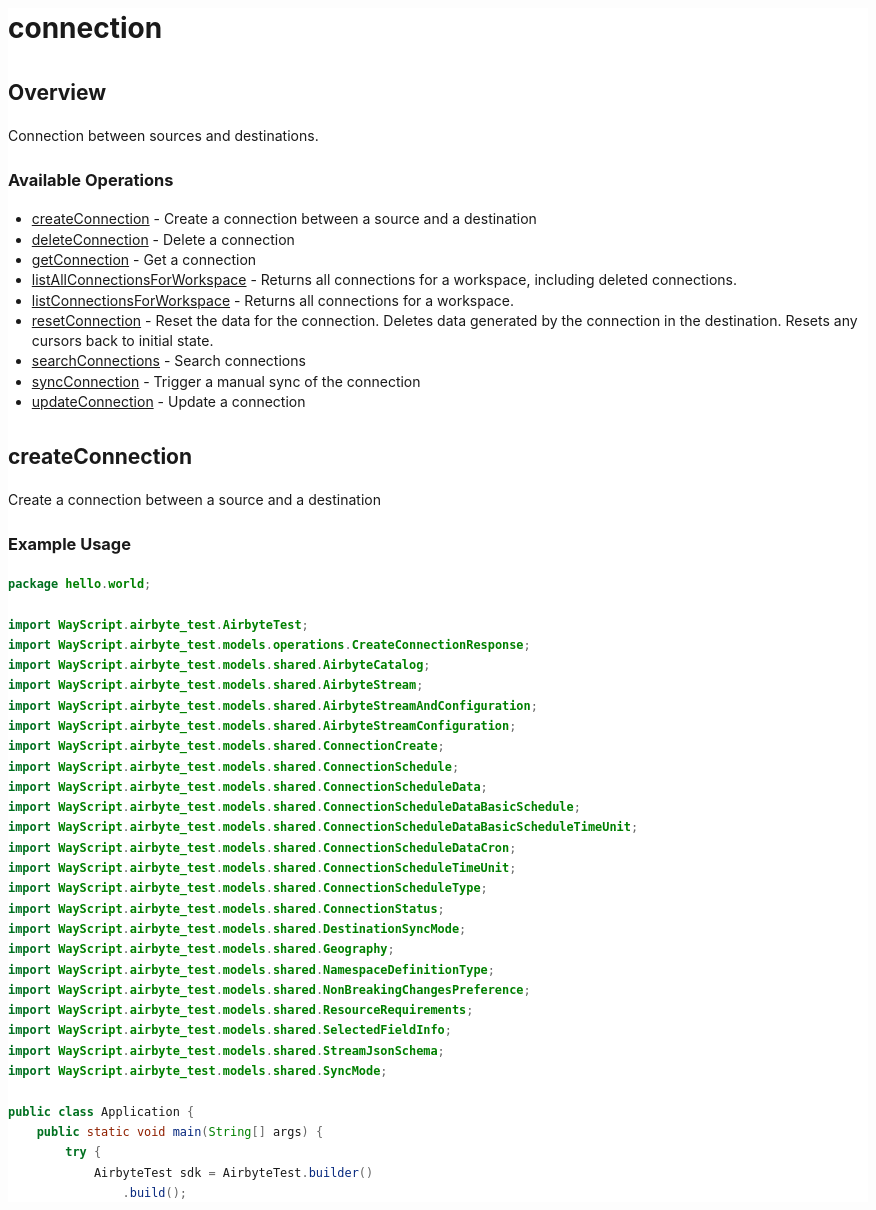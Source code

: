 # connection

## Overview

Connection between sources and destinations.

### Available Operations

* [createConnection](#createconnection) - Create a connection between a source and a destination
* [deleteConnection](#deleteconnection) - Delete a connection
* [getConnection](#getconnection) - Get a connection
* [listAllConnectionsForWorkspace](#listallconnectionsforworkspace) - Returns all connections for a workspace, including deleted connections.
* [listConnectionsForWorkspace](#listconnectionsforworkspace) - Returns all connections for a workspace.
* [resetConnection](#resetconnection) - Reset the data for the connection. Deletes data generated by the connection in the destination. Resets any cursors back to initial state.
* [searchConnections](#searchconnections) - Search connections
* [syncConnection](#syncconnection) - Trigger a manual sync of the connection
* [updateConnection](#updateconnection) - Update a connection

## createConnection

Create a connection between a source and a destination

### Example Usage

```java
package hello.world;

import WayScript.airbyte_test.AirbyteTest;
import WayScript.airbyte_test.models.operations.CreateConnectionResponse;
import WayScript.airbyte_test.models.shared.AirbyteCatalog;
import WayScript.airbyte_test.models.shared.AirbyteStream;
import WayScript.airbyte_test.models.shared.AirbyteStreamAndConfiguration;
import WayScript.airbyte_test.models.shared.AirbyteStreamConfiguration;
import WayScript.airbyte_test.models.shared.ConnectionCreate;
import WayScript.airbyte_test.models.shared.ConnectionSchedule;
import WayScript.airbyte_test.models.shared.ConnectionScheduleData;
import WayScript.airbyte_test.models.shared.ConnectionScheduleDataBasicSchedule;
import WayScript.airbyte_test.models.shared.ConnectionScheduleDataBasicScheduleTimeUnit;
import WayScript.airbyte_test.models.shared.ConnectionScheduleDataCron;
import WayScript.airbyte_test.models.shared.ConnectionScheduleTimeUnit;
import WayScript.airbyte_test.models.shared.ConnectionScheduleType;
import WayScript.airbyte_test.models.shared.ConnectionStatus;
import WayScript.airbyte_test.models.shared.DestinationSyncMode;
import WayScript.airbyte_test.models.shared.Geography;
import WayScript.airbyte_test.models.shared.NamespaceDefinitionType;
import WayScript.airbyte_test.models.shared.NonBreakingChangesPreference;
import WayScript.airbyte_test.models.shared.ResourceRequirements;
import WayScript.airbyte_test.models.shared.SelectedFieldInfo;
import WayScript.airbyte_test.models.shared.StreamJsonSchema;
import WayScript.airbyte_test.models.shared.SyncMode;

public class Application {
    public static void main(String[] args) {
        try {
            AirbyteTest sdk = AirbyteTest.builder()
                .build();

```